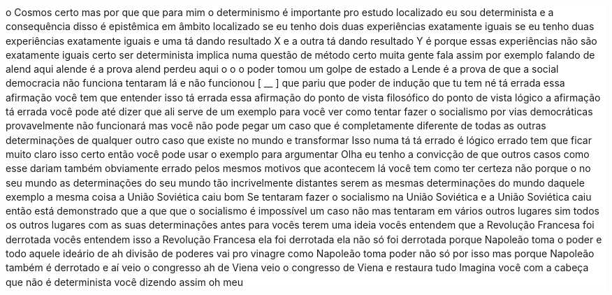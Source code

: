 o Cosmos certo mas por que que para mim
o determinismo é importante pro estudo
localizado eu sou determinista e a
consequência disso é epistêmica em
âmbito localizado se eu tenho dois duas
experiências exatamente iguais se eu
tenho duas experiências exatamente
iguais e uma tá dando resultado X e a
outra tá dando resultado Y é porque
essas experiências não são exatamente
iguais certo ser determinista implica
numa questão de método certo muita gente
fala assim por exemplo falando de alend
aqui
alende é a prova alend perdeu aqui o o o
poder tomou um golpe de estado a Lende é
a prova de que a social democracia não
funciona tentaram lá e não funcionou
[ __ ] que pariu que poder de indução que
tu tem né tá errada essa afirmação você
tem que entender isso tá errada essa
afirmação do ponto de vista filosófico
do ponto de vista lógico a afirmação tá
errada você pode até dizer que ali serve
de um exemplo para você ver como tentar
fazer o socialismo por vias democráticas
provavelmente não funcionará mas você
não pode pegar um caso que é
completamente diferente de todas as
outras determinações de qualquer outro
caso que existe no mundo e transformar
Isso numa tá tá errado é lógico errado
tem que ficar muito claro isso certo
então você pode usar o exemplo para
argumentar Olha eu tenho a convicção de
que outros casos como esse dariam também
obviamente errado pelos mesmos motivos
que acontecem lá você tem como ter
certeza não porque o no seu mundo as
determinações do seu mundo tão
incrivelmente distantes serem as mesmas
determinações do mundo daquele exemplo a
mesma coisa a União Soviética caiu bom
Se tentaram fazer o socialismo na União
Soviética e a União Soviética caiu então
está demonstrado que a que que o
socialismo é impossível um caso não mas
tentaram em vários outros lugares sim
todos os outros lugares com as suas
determinações
antes para vocês terem uma ideia vocês
entendem que a Revolução Francesa foi
derrotada vocês entendem isso a
Revolução Francesa ela foi
derrotada ela não só foi derrotada
porque Napoleão toma o poder e todo
aquele ideário de ah divisão de poderes
vai pro vinagre como Napoleão toma poder
não só por isso mas porque Napoleão
também é derrotado e aí veio o congresso
ah de Viena veio o congresso de Viena e
restaura
tudo Imagina você com a cabeça que não é
determinista você dizendo assim oh meu